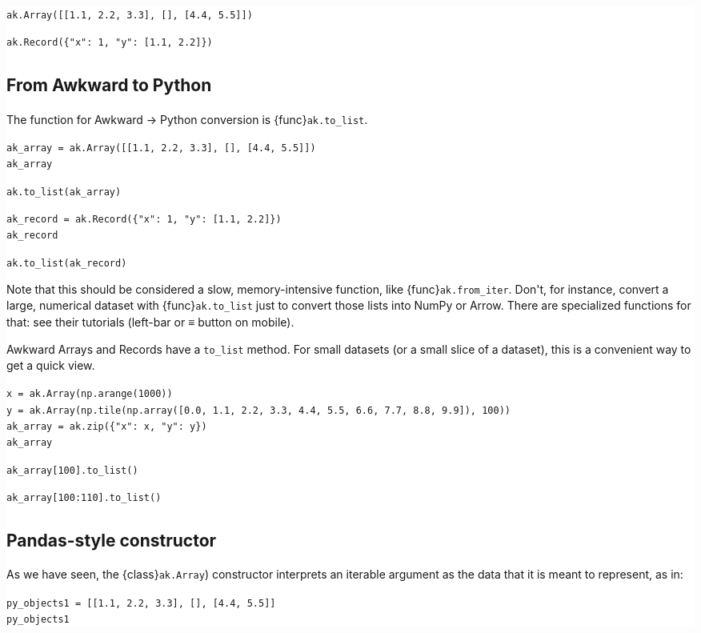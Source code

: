 ```{code-cell} ipython3
ak.Array([[1.1, 2.2, 3.3], [], [4.4, 5.5]])
```

```{code-cell} ipython3
ak.Record({"x": 1, "y": [1.1, 2.2]})
```

From Awkward to Python
----------------------

The function for Awkward → Python conversion is {func}`ak.to_list`.

```{code-cell} ipython3
ak_array = ak.Array([[1.1, 2.2, 3.3], [], [4.4, 5.5]])
ak_array
```

```{code-cell} ipython3
ak.to_list(ak_array)
```

```{code-cell} ipython3
ak_record = ak.Record({"x": 1, "y": [1.1, 2.2]})
ak_record
```

```{code-cell} ipython3
ak.to_list(ak_record)
```

Note that this should be considered a slow, memory-intensive function, like {func}`ak.from_iter`. Don't, for instance, convert a large, numerical dataset with {func}`ak.to_list` just to convert those lists into NumPy or Arrow. There are specialized functions for that: see their tutorials (left-bar or ≡ button on mobile).

Awkward Arrays and Records have a `to_list` method. For small datasets (or a small slice of a dataset), this is a convenient way to get a quick view.

```{code-cell} ipython3
x = ak.Array(np.arange(1000))
y = ak.Array(np.tile(np.array([0.0, 1.1, 2.2, 3.3, 4.4, 5.5, 6.6, 7.7, 8.8, 9.9]), 100))
ak_array = ak.zip({"x": x, "y": y})
ak_array
```

```{code-cell} ipython3
ak_array[100].to_list()
```

```{code-cell} ipython3
ak_array[100:110].to_list()
```

Pandas-style constructor
------------------------

As we have seen, the {class}`ak.Array`) constructor interprets an iterable argument as the data that it is meant to represent, as in:

```{code-cell} ipython3
py_objects1 = [[1.1, 2.2, 3.3], [], [4.4, 5.5]]
py_objects1
```
